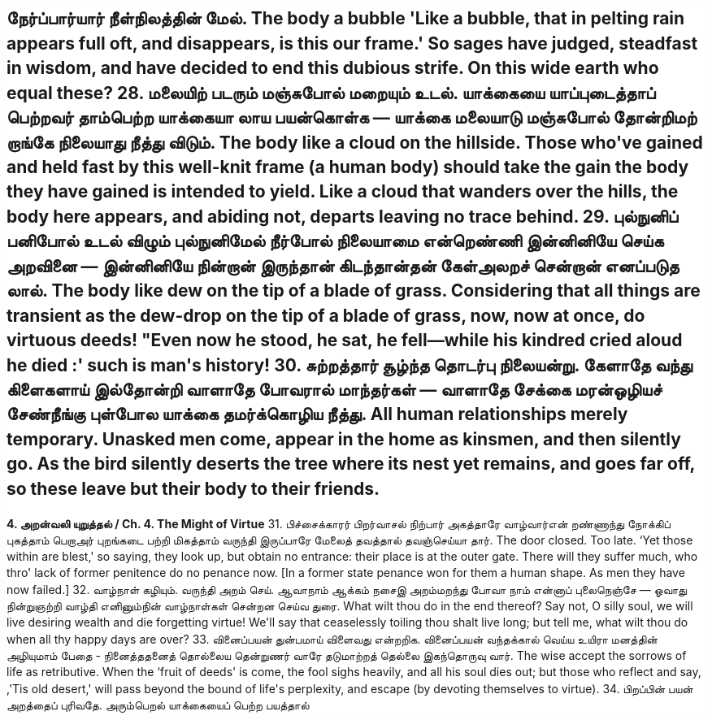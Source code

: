 நேர்ப்பார்யார் நீள்நிலத்தின் மேல்.
The body a bubble
'Like a bubble, that in pelting rain appears full oft, and disappears, is this our frame.' So sages have judged, steadfast in wisdom, and have decided to end this dubious strife. On this wide earth who equal these?
28. மலையிற் படரும் மஞ்சுபோல் மறையும் உடல்.
யாக்கையை யாப்புடைத்தாப் பெற்றவர் தாம்பெற்ற
யாக்கையா லாய பயன்கொள்க — யாக்கை
மலையாடு மஞ்சுபோல் தோன்றிமற் றாங்கே
நிலையாது நீத்து விடும்.
The body like a cloud on the hillside.
Those who've gained and held fast by this well-knit frame (a human body) should take the gain the body they have gained is intended to yield. Like a cloud that wanders over the hills, the body here appears, and abiding not, departs leaving no trace behind.
29. புல்நுனிப் பனிபோல் உடல் விழும்
புல்நுனிமேல் நீர்போல் நிலையாமை என்றெண்ணி
இன்னினியே செய்க அறவினை — இன்னினியே
நின்றான் இருந்தான் கிடந்தான்தன் கேள்அலறச்
சென்றான் எனப்படுத லால்.
The body like dew on the tip of a blade of grass.
Considering that all things are transient as the dew-drop on the tip of a blade of grass, now, now at once, do virtuous deeds! "Even now he stood, he sat, he fell—while his kindred cried aloud he died :' such is man's history!
30. சுற்றத்தார் சூழ்ந்த தொடர்பு நிலையன்று.
கேளாதே வந்து கிளைகளாய் இல்தோன்றி
வாளாதே போவரால் மாந்தர்கள் — வாளாதே
சேக்கை மரன்ஒழியச் சேண்நீங்கு புள்போல
யாக்கை தமர்க்கொழிய நீத்து.
All human relationships merely temporary.
Unasked men come, appear in the home as kinsmen, and then silently go. As the bird silently deserts the tree where its nest yet remains, and goes far off, so these leave but their body to their friends.
-----------
**4. அறன்வலி யுறுத்தல் / Ch. 4. The Might of Virtue**
31. பிச்சைக்காரர் பிறர்வாசல் நிற்பார்
அகத்தாரே வாழ்வார்என் றண்ணாந்து நோக்கிப்
புகத்தாம் பெறாஅர் புறங்கடை பற்றி
மிகத்தாம் வருந்தி இருப்பாரே மேலைத்
தவத்தால் தவஞ்செய்யா தார்.
The door closed. Too late.
‘Yet those within are blest,' so saying, they look up, but obtain no entrance: their place is at the outer gate. There will they suffer much, who thro' lack of former penitence do no penance now. [In a former state penance won for them a human shape. As men they have now failed.]
32. வாழ்நாள் கழியும். வருந்தி அறம் செய்.
ஆவாநாம் ஆக்கம் நசைஇ அறம்மறந்து
போவா நாம் என்னாப் புலைநெஞ்சே — ஓவாது
நின்றுஞற்றி வாழ்தி எனினும்நின் வாழ்நாள்கள்
சென்றன செய்வ துரை.
What wilt thou do in the end thereof?
Say not, O silly soul, we will live desiring wealth and die forgetting virtue! We'll say that ceaselessly toiling thou shalt live long; but tell me, what wilt thou do when all thy happy days are over?
33. வினைப்பயன் துன்பமாய் விளைவது என்றறிக.
வினைப்பயன் வந்தக்கால் வெய்ய உயிரா
மனத்தின் அழியுமாம் பேதை - நினைத்ததனைத்
தொல்லைய தென்றுணர் வாரே தடுமாற்றத்
தெல்லை இகந்தொருவு வார்.
The wise accept the sorrows of life as retributive.
When the ‘fruit of deeds' is come, the fool sighs heavily, and all his soul dies out; but those who reflect and say, ,'Tis old desert,' will pass beyond the bound of life's perplexity, and escape (by devoting themselves to virtue).
34. பிறப்பின் பயன் அறத்தைப் புரிவதே.
அரும்பெறல் யாக்கையைப் பெற்ற பயத்தால்